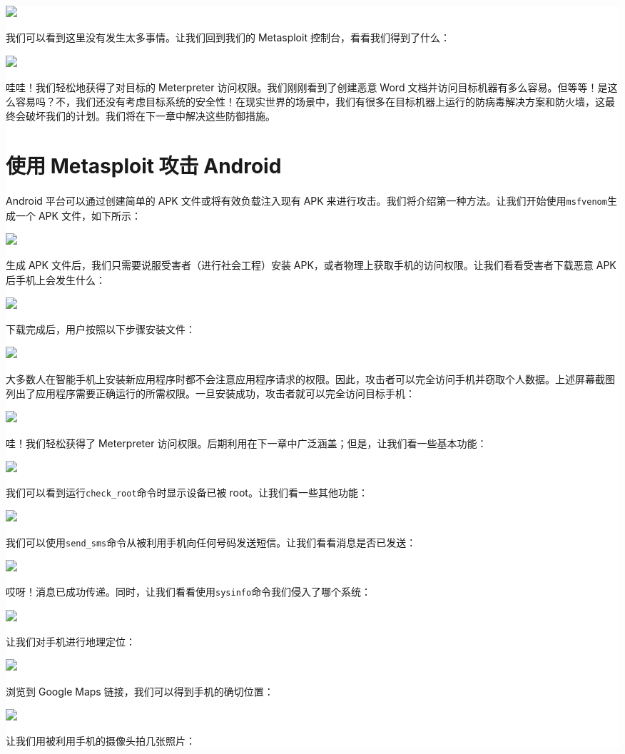 ![](https://github.com/OpenDocCN/freelearn-kali-zh/raw/master/docs/cpl-mtspl-gd/img/cfa24d6a-0d90-4b1f-b4b4-21b4cc699ab0.png)

我们可以看到这里没有发生太多事情。让我们回到我们的 Metasploit 控制台，看看我们得到了什么：

![](https://github.com/OpenDocCN/freelearn-kali-zh/raw/master/docs/cpl-mtspl-gd/img/3a219fea-6305-4fa8-9b08-92bd2fd18f04.png)

哇哇！我们轻松地获得了对目标的 Meterpreter 访问权限。我们刚刚看到了创建恶意 Word 文档并访问目标机器有多么容易。但等等！是这么容易吗？不，我们还没有考虑目标系统的安全性！在现实世界的场景中，我们有很多在目标机器上运行的防病毒解决方案和防火墙，这最终会破坏我们的计划。我们将在下一章中解决这些防御措施。

# 使用 Metasploit 攻击 Android

Android 平台可以通过创建简单的 APK 文件或将有效负载注入现有 APK 来进行攻击。我们将介绍第一种方法。让我们开始使用`msfvenom`生成一个 APK 文件，如下所示：

![](https://github.com/OpenDocCN/freelearn-kali-zh/raw/master/docs/cpl-mtspl-gd/img/a6c135fd-7c18-4d05-aede-dcaec72610bb.png)

生成 APK 文件后，我们只需要说服受害者（进行社会工程）安装 APK，或者物理上获取手机的访问权限。让我们看看受害者下载恶意 APK 后手机上会发生什么：

![](https://github.com/OpenDocCN/freelearn-kali-zh/raw/master/docs/cpl-mtspl-gd/img/7eaa041d-4e0e-4115-9ccb-c9f6a7910c4e.png)

下载完成后，用户按照以下步骤安装文件：

![](https://github.com/OpenDocCN/freelearn-kali-zh/raw/master/docs/cpl-mtspl-gd/img/d9ebb820-b4b5-4318-b360-500c999f7004.png)

大多数人在智能手机上安装新应用程序时都不会注意应用程序请求的权限。因此，攻击者可以完全访问手机并窃取个人数据。上述屏幕截图列出了应用程序需要正确运行的所需权限。一旦安装成功，攻击者就可以完全访问目标手机：

![](https://github.com/OpenDocCN/freelearn-kali-zh/raw/master/docs/cpl-mtspl-gd/img/46575e06-9f78-4eac-a0e0-bd57c55b21e2.png)

哇！我们轻松获得了 Meterpreter 访问权限。后期利用在下一章中广泛涵盖；但是，让我们看一些基本功能：

![](https://github.com/OpenDocCN/freelearn-kali-zh/raw/master/docs/cpl-mtspl-gd/img/39e3fc1b-9ac2-41db-936b-b780e749d90f.png)

我们可以看到运行`check_root`命令时显示设备已被 root。让我们看一些其他功能：

![](https://github.com/OpenDocCN/freelearn-kali-zh/raw/master/docs/cpl-mtspl-gd/img/16336ba2-8434-4dcb-9f86-0743f0c1c8d1.png)

我们可以使用`send_sms`命令从被利用手机向任何号码发送短信。让我们看看消息是否已发送：

![](https://github.com/OpenDocCN/freelearn-kali-zh/raw/master/docs/cpl-mtspl-gd/img/d515fdf6-33e4-4bac-9c00-0d68772e17e1.png)

哎呀！消息已成功传递。同时，让我们看看使用`sysinfo`命令我们侵入了哪个系统：

![](https://github.com/OpenDocCN/freelearn-kali-zh/raw/master/docs/cpl-mtspl-gd/img/a68d758a-139e-4f60-871b-4ba04ae54042.png)

让我们对手机进行地理定位：

![](https://github.com/OpenDocCN/freelearn-kali-zh/raw/master/docs/cpl-mtspl-gd/img/57c4bd84-9e55-4cd6-8957-60ff7555654a.png)

浏览到 Google Maps 链接，我们可以得到手机的确切位置：

![](https://github.com/OpenDocCN/freelearn-kali-zh/raw/master/docs/cpl-mtspl-gd/img/0879a63b-aed1-4a9b-aa99-f640e3435960.png)

让我们用被利用手机的摄像头拍几张照片：
